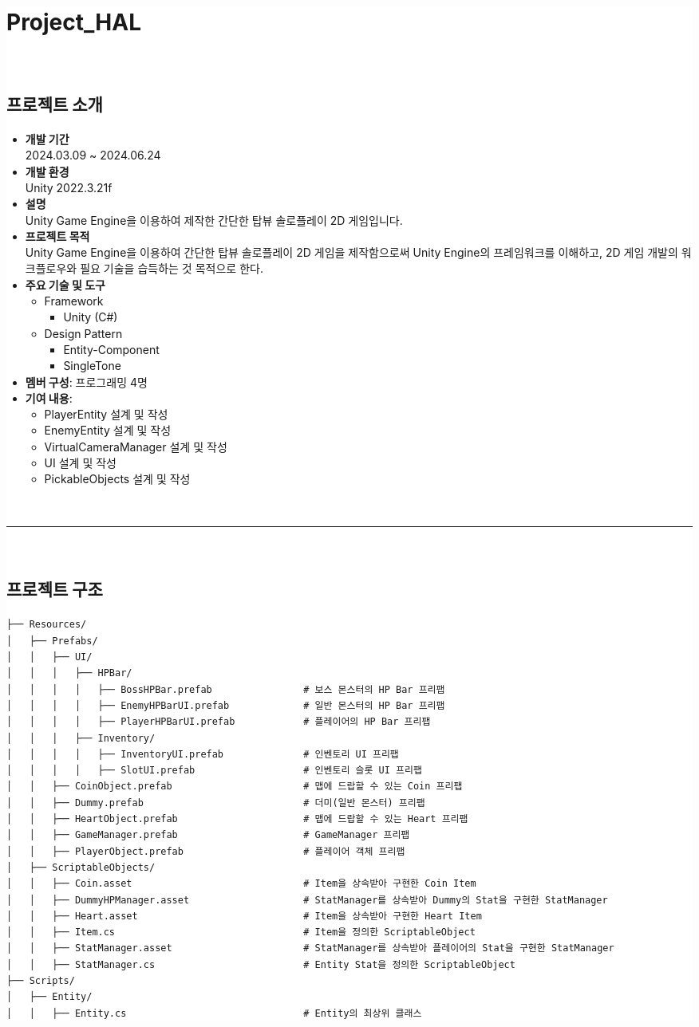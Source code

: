 # Project_HAL

<br>

## 프로젝트 소개
- **개발 기간**   
  2024.03.09 ~ 2024.06.24
- **개발 환경**   
  Unity 2022.3.21f
- **설명**   
  Unity Game Engine을 이용하여 제작한 간단한 탑뷰 솔로플레이 2D 게임입니다.
- **프로젝트 목적**   
  Unity Game Engine을 이용하여 간단한 탑뷰 솔로플레이 2D 게임을 제작함으로써 Unity Engine의 프레임워크를 이해하고, 2D 게임 개발의 워크플로우와 필요 기술을 습득하는 것 목적으로 한다.
- **주요 기술 및 도구**   
  - Framework
    - Unity (C#)
  - Design Pattern
    - Entity-Component
    - SingleTone
- **멤버 구성**:
  프로그래밍 4명
- **기여 내용**:
  - PlayerEntity 설계 및 작성
  - EnemyEntity 설계 및 작성
  - VirtualCameraManager 설계 및 작성
  - UI 설계 및 작성
  - PickableObjects 설계 및 작성
<br>

---

<br>

## 프로젝트 구조
```plaintext
├── Resources/
│   ├── Prefabs/
│   │   ├── UI/
│   │   │   ├── HPBar/
│   │   │   │   ├── BossHPBar.prefab                # 보스 몬스터의 HP Bar 프리팹
│   │   │   │   ├── EnemyHPBarUI.prefab             # 일반 몬스터의 HP Bar 프리팹
│   │   │   │   ├── PlayerHPBarUI.prefab            # 플레이어의 HP Bar 프리팹
│   │   │   ├── Inventory/
│   │   │   │   ├── InventoryUI.prefab              # 인벤토리 UI 프리팹
│   │   │   │   ├── SlotUI.prefab                   # 인벤토리 슬롯 UI 프리팹
│   │   ├── CoinObject.prefab                       # 맵에 드랍할 수 있는 Coin 프리팹
│   │   ├── Dummy.prefab                            # 더미(일반 몬스터) 프리팹
│   │   ├── HeartObject.prefab                      # 맵에 드랍할 수 있는 Heart 프리팹
│   │   ├── GameManager.prefab                      # GameManager 프리팹
│   │   ├── PlayerObject.prefab                     # 플레이어 객체 프리팹
│   ├── ScriptableObjects/
│   │   ├── Coin.asset                              # Item을 상속받아 구현한 Coin Item
│   │   ├── DummyHPManager.asset                    # StatManager를 상속받아 Dummy의 Stat을 구현한 StatManager
│   │   ├── Heart.asset                             # Item을 상속받아 구현한 Heart Item
│   │   ├── Item.cs                                 # Item을 정의한 ScriptableObject
│   │   ├── StatManager.asset                       # StatManager를 상속받아 플레이어의 Stat을 구현한 StatManager
│   │   ├── StatManager.cs                          # Entity Stat을 정의한 ScriptableObject
├── Scripts/
│   ├── Entity/
│   │   ├── Entity.cs                               # Entity의 최상위 클래스
```